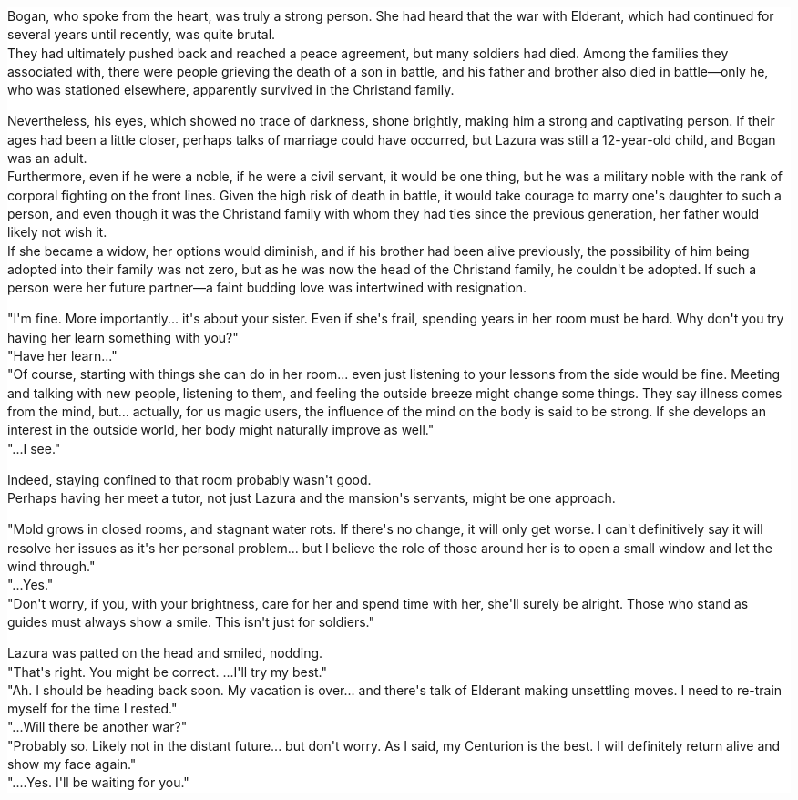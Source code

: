 Bogan, who spoke from the heart, was truly a strong person. She had
heard that the war with Elderant, which had continued for several years
until recently, was quite brutal.  
They had ultimately pushed back and reached a peace agreement, but many
soldiers had died. Among the families they associated with, there were
people grieving the death of a son in battle, and his father and brother
also died in battle—only he, who was stationed elsewhere, apparently
survived in the Christand family.  
  
Nevertheless, his eyes, which showed no trace of darkness, shone
brightly, making him a strong and captivating person. If their ages had
been a little closer, perhaps talks of marriage could have occurred, but
Lazura was still a 12-year-old child, and Bogan was an adult.  
Furthermore, even if he were a noble, if he were a civil servant, it
would be one thing, but he was a military noble with the rank of
corporal fighting on the front lines. Given the high risk of death in
battle, it would take courage to marry one's daughter to such a person,
and even though it was the Christand family with whom they had ties
since the previous generation, her father would likely not wish it.  
If she became a widow, her options would diminish, and if his brother
had been alive previously, the possibility of him being adopted into
their family was not zero, but as he was now the head of the Christand
family, he couldn't be adopted. If such a person were her future
partner—a faint budding love was intertwined with resignation.  
  
"I'm fine. More importantly... it's about your sister. Even if she's
frail, spending years in her room must be hard. Why don't you try having
her learn something with you?"  
"Have her learn..."  
"Of course, starting with things she can do in her room... even just
listening to your lessons from the side would be fine. Meeting and
talking with new people, listening to them, and feeling the outside
breeze might change some things. They say illness comes from the mind,
but... actually, for us magic users, the influence of the mind on the
body is said to be strong. If she develops an interest in the outside
world, her body might naturally improve as well."  
"...I see."  
  
Indeed, staying confined to that room probably wasn't good.  
Perhaps having her meet a tutor, not just Lazura and the mansion's
servants, might be one approach.  
  
"Mold grows in closed rooms, and stagnant water rots. If there's no
change, it will only get worse. I can't definitively say it will resolve
her issues as it's her personal problem... but I believe the role of
those around her is to open a small window and let the wind through."  
"...Yes."  
"Don't worry, if you, with your brightness, care for her and spend time
with her, she'll surely be alright. Those who stand as guides must
always show a smile. This isn't just for soldiers."  
  
Lazura was patted on the head and smiled, nodding.  
"That's right. You might be correct. ...I'll try my best."  
"Ah. I should be heading back soon. My vacation is over... and there's
talk of Elderant making unsettling moves. I need to re-train myself for
the time I rested."  
"...Will there be another war?"  
"Probably so. Likely not in the distant future... but don't worry. As I
said, my Centurion is the best. I will definitely return alive and show
my face again."  
"....Yes. I'll be waiting for you."  
  
